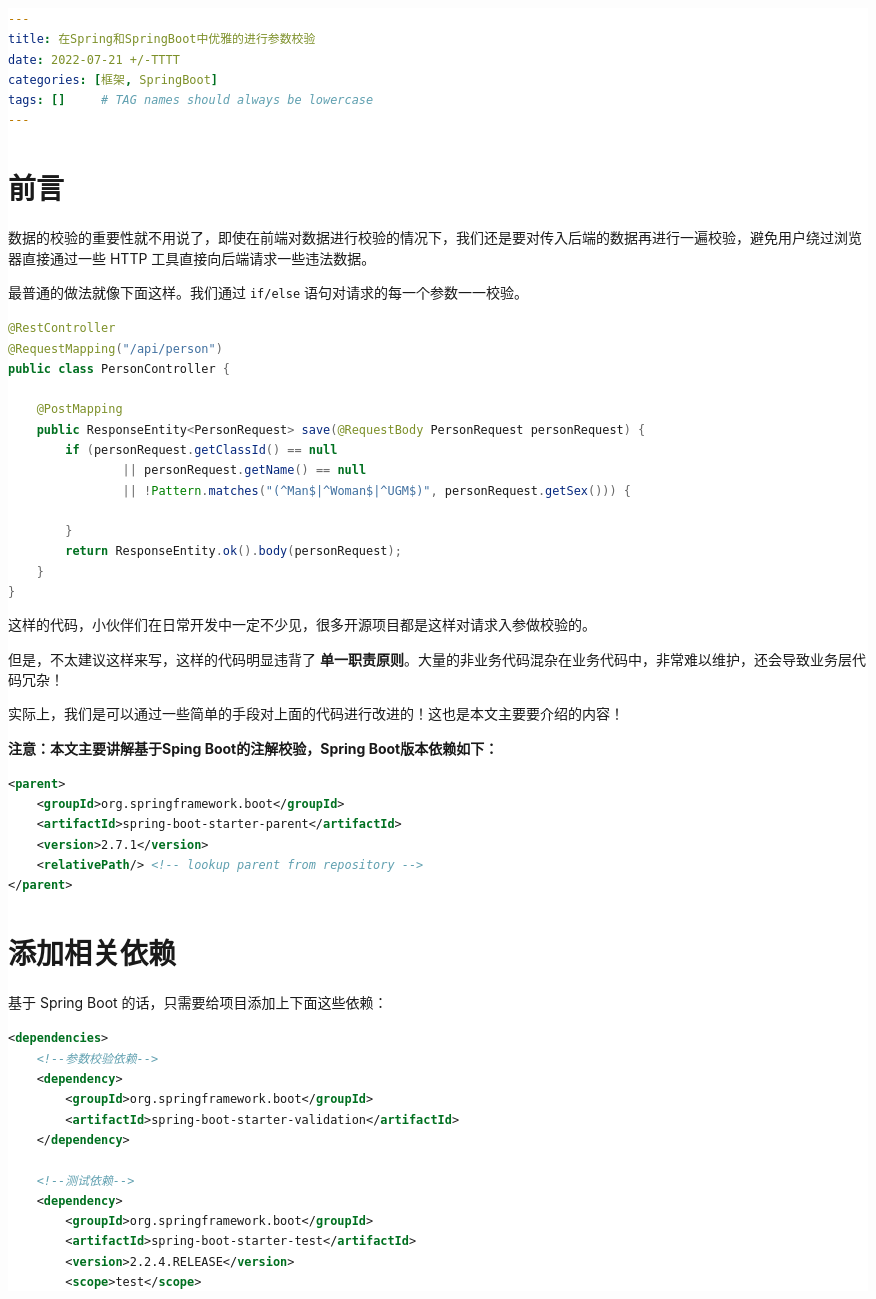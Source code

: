 ```yaml
---
title: 在Spring和SpringBoot中优雅的进行参数校验
date: 2022-07-21 +/-TTTT
categories: [框架, SpringBoot]
tags: []     # TAG names should always be lowercase
---
```


# 前言
数据的校验的重要性就不用说了，即使在前端对数据进行校验的情况下，我们还是要对传入后端的数据再进行一遍校验，避免用户绕过浏览器直接通过一些 HTTP 工具直接向后端请求一些违法数据。

最普通的做法就像下面这样。我们通过 `if/else` 语句对请求的每一个参数一一校验。

```java
@RestController
@RequestMapping("/api/person")
public class PersonController {

    @PostMapping
    public ResponseEntity<PersonRequest> save(@RequestBody PersonRequest personRequest) {
        if (personRequest.getClassId() == null
                || personRequest.getName() == null
                || !Pattern.matches("(^Man$|^Woman$|^UGM$)", personRequest.getSex())) {

        }
        return ResponseEntity.ok().body(personRequest);
    }
}
```

这样的代码，小伙伴们在日常开发中一定不少见，很多开源项目都是这样对请求入参做校验的。

但是，不太建议这样来写，这样的代码明显违背了 **单一职责原则**。大量的非业务代码混杂在业务代码中，非常难以维护，还会导致业务层代码冗杂！

实际上，我们是可以通过一些简单的手段对上面的代码进行改进的！这也是本文主要要介绍的内容！

**注意：本文主要讲解基于Sping Boot的注解校验，Spring Boot版本依赖如下：**

```xml
<parent>
    <groupId>org.springframework.boot</groupId>
    <artifactId>spring-boot-starter-parent</artifactId>
    <version>2.7.1</version>
    <relativePath/> <!-- lookup parent from repository -->
</parent>
```


# 添加相关依赖

基于 Spring Boot 的话，只需要给项目添加上下面这些依赖：

```xml
<dependencies>
    <!--参数校验依赖-->
    <dependency>
        <groupId>org.springframework.boot</groupId>
        <artifactId>spring-boot-starter-validation</artifactId>
    </dependency>

    <!--测试依赖-->
    <dependency>
        <groupId>org.springframework.boot</groupId>
        <artifactId>spring-boot-starter-test</artifactId>
        <version>2.2.4.RELEASE</version>
        <scope>test</scope>
```